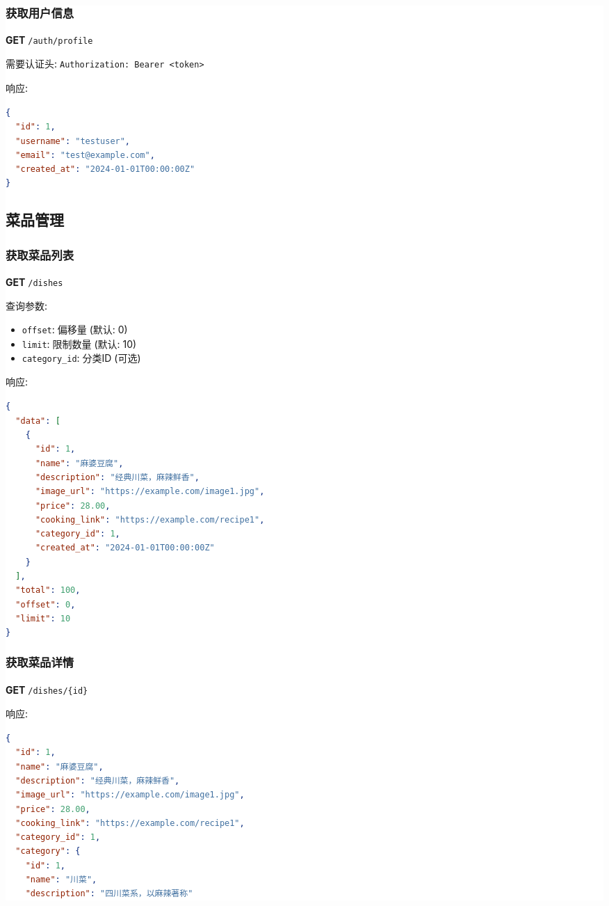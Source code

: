 ### 获取用户信息

**GET** `/auth/profile`

需要认证头: `Authorization: Bearer <token>`

响应:
```json
{
  "id": 1,
  "username": "testuser",
  "email": "test@example.com",
  "created_at": "2024-01-01T00:00:00Z"
}
```

## 菜品管理

### 获取菜品列表

**GET** `/dishes`

查询参数:
- `offset`: 偏移量 (默认: 0)
- `limit`: 限制数量 (默认: 10)
- `category_id`: 分类ID (可选)

响应:
```json
{
  "data": [
    {
      "id": 1,
      "name": "麻婆豆腐",
      "description": "经典川菜，麻辣鲜香",
      "image_url": "https://example.com/image1.jpg",
      "price": 28.00,
      "cooking_link": "https://example.com/recipe1",
      "category_id": 1,
      "created_at": "2024-01-01T00:00:00Z"
    }
  ],
  "total": 100,
  "offset": 0,
  "limit": 10
}
```

### 获取菜品详情

**GET** `/dishes/{id}`

响应:
```json
{
  "id": 1,
  "name": "麻婆豆腐",
  "description": "经典川菜，麻辣鲜香",
  "image_url": "https://example.com/image1.jpg",
  "price": 28.00,
  "cooking_link": "https://example.com/recipe1",
  "category_id": 1,
  "category": {
    "id": 1,
    "name": "川菜",
    "description": "四川菜系，以麻辣著称"
```